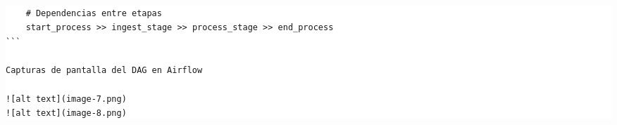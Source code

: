         # Dependencias entre etapas
        start_process >> ingest_stage >> process_stage >> end_process
    ```

    Capturas de pantalla del DAG en Airflow

    ![alt text](image-7.png)
    ![alt text](image-8.png)